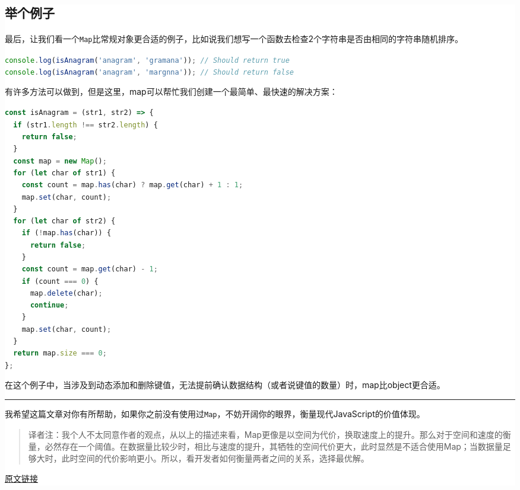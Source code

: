 ## 举个例子

最后，让我们看一个`Map`比常规对象更合适的例子，比如说我们想写一个函数去检查2个字符串是否由相同的字符串随机排序。

```js
console.log(isAnagram('anagram', 'gramana')); // Should return true
console.log(isAnagram('anagram', 'margnna')); // Should return false
```

有许多方法可以做到，但是这里，map可以帮忙我们创建一个最简单、最快速的解决方案：

```js
const isAnagram = (str1, str2) => {
  if (str1.length !== str2.length) {
    return false;
  }
  const map = new Map();
  for (let char of str1) {
    const count = map.has(char) ? map.get(char) + 1 : 1;
    map.set(char, count);
  }
  for (let char of str2) {
    if (!map.has(char)) {
      return false;
    }
    const count = map.get(char) - 1;
    if (count === 0) {
      map.delete(char);
      continue;
    }
    map.set(char, count);
  }
  return map.size === 0;
};
```

在这个例子中，当涉及到动态添加和删除键值，无法提前确认数据结构（或者说键值的数量）时，map比object更合适。

---

我希望这篇文章对你有所帮助，如果你之前没有使用过`Map`，不妨开阔你的眼界，衡量现代JavaScript的价值体现。

> 译者注：我个人不太同意作者的观点，从以上的描述来看，Map更像是以空间为代价，换取速度上的提升。那么对于空间和速度的衡量，必然存在一个阈值。在数据量比较少时，相比与速度的提升，其牺牲的空间代价更大，此时显然是不适合使用Map；当数据量足够大时，此时空间的代价影响更小。所以，看开发者如何衡量两者之间的关系，选择最优解。

[原文链接](https://medium.com/@bretcameron/how-javascript-maps-can-make-your-code-faster-90f56bf61d9d)
